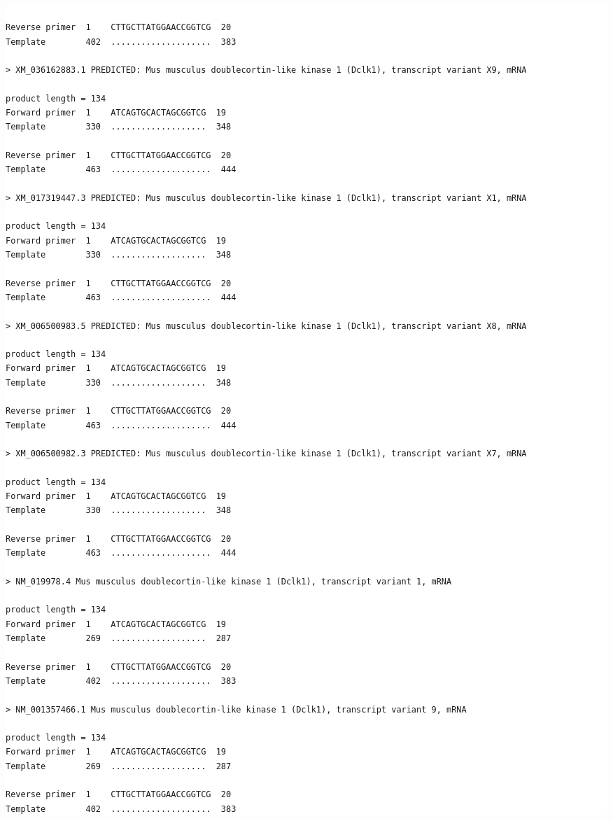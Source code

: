 ```

Reverse primer  1    CTTGCTTATGGAACCGGTCG  20
Template        402  ....................  383

> XM_036162883.1 PREDICTED: Mus musculus doublecortin-like kinase 1 (Dclk1), transcript variant X9, mRNA

product length = 134
Forward primer  1    ATCAGTGCACTAGCGGTCG  19
Template        330  ...................  348

Reverse primer  1    CTTGCTTATGGAACCGGTCG  20
Template        463  ....................  444

> XM_017319447.3 PREDICTED: Mus musculus doublecortin-like kinase 1 (Dclk1), transcript variant X1, mRNA

product length = 134
Forward primer  1    ATCAGTGCACTAGCGGTCG  19
Template        330  ...................  348

Reverse primer  1    CTTGCTTATGGAACCGGTCG  20
Template        463  ....................  444

> XM_006500983.5 PREDICTED: Mus musculus doublecortin-like kinase 1 (Dclk1), transcript variant X8, mRNA

product length = 134
Forward primer  1    ATCAGTGCACTAGCGGTCG  19
Template        330  ...................  348

Reverse primer  1    CTTGCTTATGGAACCGGTCG  20
Template        463  ....................  444

> XM_006500982.3 PREDICTED: Mus musculus doublecortin-like kinase 1 (Dclk1), transcript variant X7, mRNA

product length = 134
Forward primer  1    ATCAGTGCACTAGCGGTCG  19
Template        330  ...................  348

Reverse primer  1    CTTGCTTATGGAACCGGTCG  20
Template        463  ....................  444

> NM_019978.4 Mus musculus doublecortin-like kinase 1 (Dclk1), transcript variant 1, mRNA

product length = 134
Forward primer  1    ATCAGTGCACTAGCGGTCG  19
Template        269  ...................  287

Reverse primer  1    CTTGCTTATGGAACCGGTCG  20
Template        402  ....................  383

> NM_001357466.1 Mus musculus doublecortin-like kinase 1 (Dclk1), transcript variant 9, mRNA

product length = 134
Forward primer  1    ATCAGTGCACTAGCGGTCG  19
Template        269  ...................  287

Reverse primer  1    CTTGCTTATGGAACCGGTCG  20
Template        402  ....................  383
```
